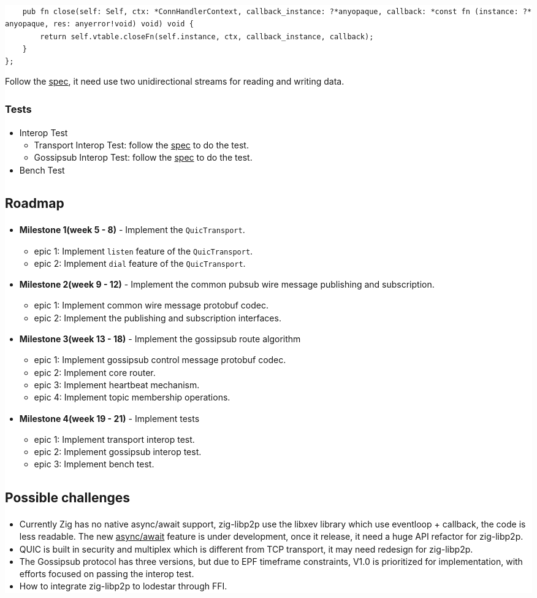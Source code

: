 ```zig
    pub fn close(self: Self, ctx: *ConnHandlerContext, callback_instance: ?*anyopaque, callback: *const fn (instance: ?*anyopaque, res: anyerror!void) void) void {
        return self.vtable.closeFn(self.instance, ctx, callback_instance, callback);
    }
};
```

Follow the [spec](https://github.com/libp2p/specs/tree/master/pubsub#stream-management), it need use two unidirectional streams for reading and writing data.

### Tests

- Interop Test
  - Transport Interop Test: follow the [spec](https://github.com/libp2p/test-plans/tree/master/transport-interop) to do the test.
  - Gossipsub Interop Test: follow the [spec](https://github.com/libp2p/test-plans/tree/master/gossipsub-interop) to do the test.
- Bench Test

## Roadmap

- **Milestone 1(week 5 - 8)** - Implement the `QuicTransport`.
  - epic 1: Implement `listen` feature of the `QuicTransport`.
  - epic 2: Implement `dial` feature of the `QuicTransport`.

- **Milestone 2(week 9 - 12)** - Implement the common pubsub wire message publishing and subscription.
  - epic 1: Implement common wire message protobuf codec.
  - epic 2: Implement the publishing and subscription interfaces.

- **Milestone 3(week 13 - 18)** - Implement the gossipsub route algorithm
  - epic 1: Implement gossipsub control message protobuf codec.
  - epic 2: Implement core router.
  - epic 3: Implement heartbeat mechanism.
  - epic 4: Implement topic membership operations.

- **Milestone 4(week 19 - 21)** - Implement tests
  - epic 1: Implement transport interop test.
  - epic 2: Implement gossipsub interop test.
  - epic 3: Implement bench test.

## Possible challenges

- Currently Zig has no native async/await support, zig-libp2p use the libxev library which use eventloop + callback, the code is less readable. The new [async/await](https://github.com/ziglang/zig/tree/async-await-demo) feature is under development, once it release, it need a huge API refactor for zig-libp2p.
- QUIC is built in security and multiplex which is different from TCP transport, it may need redesign for zig-libp2p.
- The Gossipsub protocol has three versions, but due to EPF timeframe constraints, V1.0 is prioritized for implementation, with efforts focused on passing the interop test.
- How to integrate zig-libp2p to lodestar through FFI.
